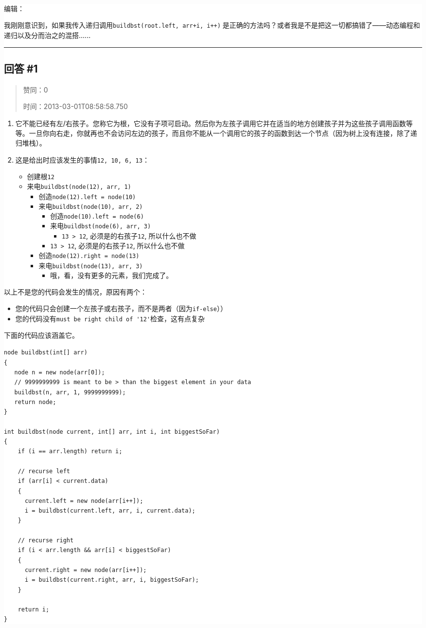 编辑：

我刚刚意识到，如果我传入递归调用`buildbst(root.left, arr+i, i++)` 是正确的方法吗？或者我是不是把这一切都搞错了——动态编程和递归以及分而治之的混搭......

* * *

## 回答 #1

> 赞同：0
> 
> 时间：2013-03-01T08:58:58.750

1.  它不能已经有左/右孩子。您称它为根，它没有子项可启动。然后你为左孩子调用它并在适当的地方创建孩子并为这些孩子调用函数等等。一旦你向右走，你就再也不会访问左边的孩子，而且你不能从一个调用它的孩子的函数到达一个节点（因为树上没有连接，除了递归堆栈）。

2.  这是给出时应该发生的事情`12, 10, 6, 13`：

    *   创建根`12`
    *   来电`buildbst(node(12), arr, 1)`
        *   创造`node(12).left = node(10)`
        *   来电`buildbst(node(10), arr, 2)`
            *   创造`node(10).left = node(6)`
            *   来电`buildbst(node(6), arr, 3)`
                *   `13 > 12`, 必须是的右孩子`12`, 所以什么也不做
            *   `13 > 12`, 必须是的右孩子`12`, 所以什么也不做
        *   创造`node(12).right = node(13)`
        *   来电`buildbst(node(13), arr, 3)`
            *   哦，看，没有更多的元素，我们完成了。

以上不是您的代码会发生的情况，原因有两个：

*   您的代码只会创建一个左孩子或右孩子，而不是两者（因为`if-else`））
*   您的代码没有`must be right child of '12'`检查，这有点复杂

下面的代码应该涵盖它。

```
node buildbst(int[] arr)
{
   node n = new node(arr[0]);
   // 9999999999 is meant to be > than the biggest element in your data
   buildbst(n, arr, 1, 9999999999);
   return node;
}

int buildbst(node current, int[] arr, int i, int biggestSoFar)
{
    if (i == arr.length) return i;

    // recurse left
    if (arr[i] < current.data)
    {
      current.left = new node(arr[i++]);
      i = buildbst(current.left, arr, i, current.data);
    }

    // recurse right
    if (i < arr.length && arr[i] < biggestSoFar)
    {
      current.right = new node(arr[i++]);
      i = buildbst(current.right, arr, i, biggestSoFar);
    }

    return i;
} 
```
